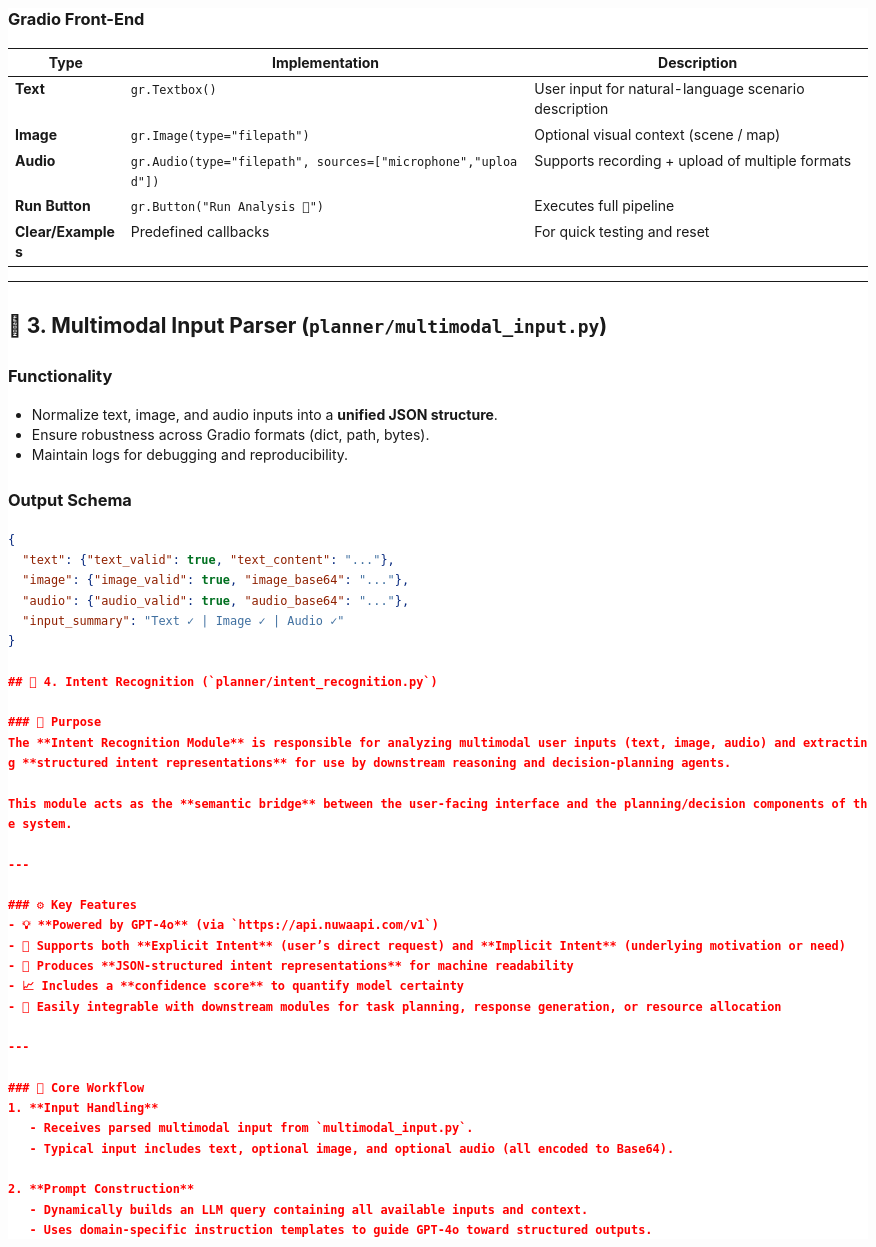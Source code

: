 ### Gradio Front-End
| Type | Implementation | Description |
|------|----------------|--------------|
| **Text** | `gr.Textbox()` | User input for natural-language scenario description |
| **Image** | `gr.Image(type="filepath")` | Optional visual context (scene / map) |
| **Audio** | `gr.Audio(type="filepath", sources=["microphone","upload"])` | Supports recording + upload of multiple formats |
| **Run Button** | `gr.Button("Run Analysis 🚀")` | Executes full pipeline |
| **Clear/Examples** | Predefined callbacks | For quick testing and reset |

---

## 🔧 3. Multimodal Input Parser (`planner/multimodal_input.py`)

### Functionality
- Normalize text, image, and audio inputs into a **unified JSON structure**.
- Ensure robustness across Gradio formats (dict, path, bytes).
- Maintain logs for debugging and reproducibility.

### Output Schema
```json
{
  "text": {"text_valid": true, "text_content": "..."},
  "image": {"image_valid": true, "image_base64": "..."},
  "audio": {"audio_valid": true, "audio_base64": "..."},
  "input_summary": "Text ✓ | Image ✓ | Audio ✓"
}

## 🧠 4. Intent Recognition (`planner/intent_recognition.py`)

### 🎯 Purpose
The **Intent Recognition Module** is responsible for analyzing multimodal user inputs (text, image, audio) and extracting **structured intent representations** for use by downstream reasoning and decision-planning agents.

This module acts as the **semantic bridge** between the user-facing interface and the planning/decision components of the system.

---

### ⚙️ Key Features
- 💡 **Powered by GPT-4o** (via `https://api.nuwaapi.com/v1`)
- 🧭 Supports both **Explicit Intent** (user’s direct request) and **Implicit Intent** (underlying motivation or need)
- 🧩 Produces **JSON-structured intent representations** for machine readability
- 📈 Includes a **confidence score** to quantify model certainty
- 🔄 Easily integrable with downstream modules for task planning, response generation, or resource allocation

---

### 🧱 Core Workflow
1. **Input Handling**
   - Receives parsed multimodal input from `multimodal_input.py`.
   - Typical input includes text, optional image, and optional audio (all encoded to Base64).

2. **Prompt Construction**
   - Dynamically builds an LLM query containing all available inputs and context.
   - Uses domain-specific instruction templates to guide GPT-4o toward structured outputs.
```